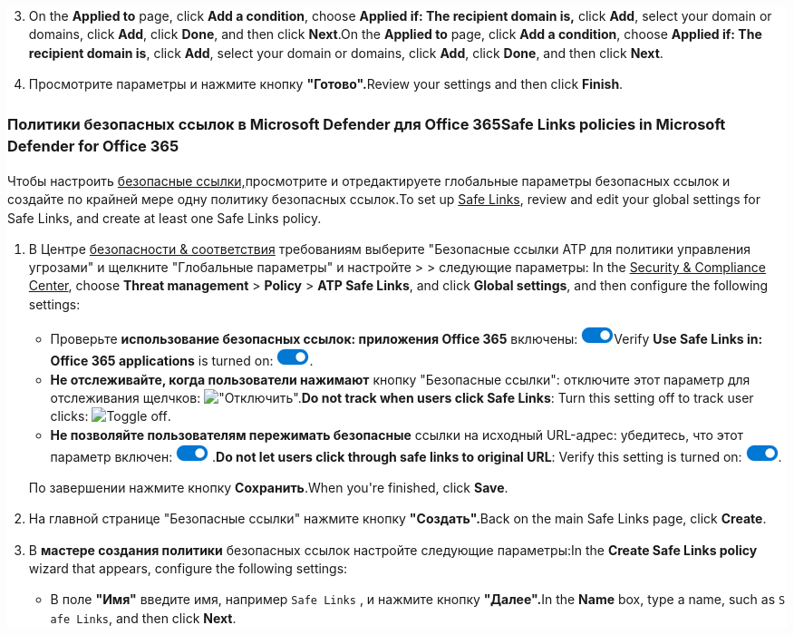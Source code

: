 3. <span data-ttu-id="3a6aa-213">On the **Applied to** page, click **Add a condition**, choose **Applied if: The recipient domain is,** click **Add**, select your domain or domains, click **Add**, click **Done**, and then click **Next**.</span><span class="sxs-lookup"><span data-stu-id="3a6aa-213">On the **Applied to** page, click **Add a condition**, choose **Applied if: The recipient domain is**, click **Add**, select your domain or domains, click **Add**, click **Done**, and then click **Next**.</span></span>

4. <span data-ttu-id="3a6aa-214">Просмотрите параметры и нажмите кнопку **"Готово".**</span><span class="sxs-lookup"><span data-stu-id="3a6aa-214">Review your settings and then click **Finish**.</span></span>

### <a name="safe-links-policies-in-microsoft-defender-for-office-365"></a><span data-ttu-id="3a6aa-215">Политики безопасных ссылок в Microsoft Defender для Office 365</span><span class="sxs-lookup"><span data-stu-id="3a6aa-215">Safe Links policies in Microsoft Defender for Office 365</span></span>

<span data-ttu-id="3a6aa-216">Чтобы настроить [безопасные ссылки,](atp-safe-links.md)просмотрите и отредактируете глобальные параметры безопасных ссылок и создайте по крайней мере одну политику безопасных ссылок.</span><span class="sxs-lookup"><span data-stu-id="3a6aa-216">To set up [Safe Links](atp-safe-links.md), review and edit your global settings for Safe Links, and create at least one Safe Links policy.</span></span>

1. <span data-ttu-id="3a6aa-217">В Центре [безопасности & соответствия](https://protection.office.com)  требованиям выберите "Безопасные ссылки ATP для политики управления угрозами" и щелкните "Глобальные параметры" и настройте \>  \> следующие параметры: </span><span class="sxs-lookup"><span data-stu-id="3a6aa-217">In the [Security & Compliance Center](https://protection.office.com), choose **Threat management** \> **Policy** \> **ATP Safe Links**, and click **Global settings**, and then configure the following settings:</span></span>

   - <span data-ttu-id="3a6aa-218">Проверьте **использование безопасных ссылок: приложения Office 365** включены: ![ переключение. ](../../media/scc-toggle-on.png)</span><span class="sxs-lookup"><span data-stu-id="3a6aa-218">Verify **Use Safe Links in: Office 365 applications** is turned on: ![Toggle on](../../media/scc-toggle-on.png).</span></span>
   - <span data-ttu-id="3a6aa-219">**Не отслеживайте, когда пользователи нажимают** кнопку "Безопасные ссылки": отключите этот параметр для отслеживания щелчков: ![ "Отключить". ](../../media/scc-toggle-off.png)</span><span class="sxs-lookup"><span data-stu-id="3a6aa-219">**Do not track when users click Safe Links**: Turn this setting off to track user clicks: ![Toggle off](../../media/scc-toggle-off.png).</span></span>
   - <span data-ttu-id="3a6aa-220">**Не позволяйте пользователям пережимать безопасные** ссылки на исходный URL-адрес: убедитесь, что этот параметр включен: ![ "Переключение" ](../../media/scc-toggle-on.png) .</span><span class="sxs-lookup"><span data-stu-id="3a6aa-220">**Do not let users click through safe links to original URL**: Verify this setting is turned on: ![Toggle on](../../media/scc-toggle-on.png).</span></span>

   <span data-ttu-id="3a6aa-221">По завершении нажмите кнопку **Сохранить**.</span><span class="sxs-lookup"><span data-stu-id="3a6aa-221">When you're finished, click **Save**.</span></span>

2. <span data-ttu-id="3a6aa-222">На главной странице "Безопасные ссылки" нажмите кнопку **"Создать".**</span><span class="sxs-lookup"><span data-stu-id="3a6aa-222">Back on the main Safe Links page, click **Create**.</span></span>

3. <span data-ttu-id="3a6aa-223">В **мастере создания политики** безопасных ссылок настройте следующие параметры:</span><span class="sxs-lookup"><span data-stu-id="3a6aa-223">In the **Create Safe Links policy** wizard that appears, configure the following settings:</span></span>

   - <span data-ttu-id="3a6aa-224">В поле **"Имя"** введите имя, например `Safe Links` , и нажмите кнопку **"Далее".**</span><span class="sxs-lookup"><span data-stu-id="3a6aa-224">In the **Name** box, type a name, such as `Safe Links`, and then click **Next**.</span></span>
